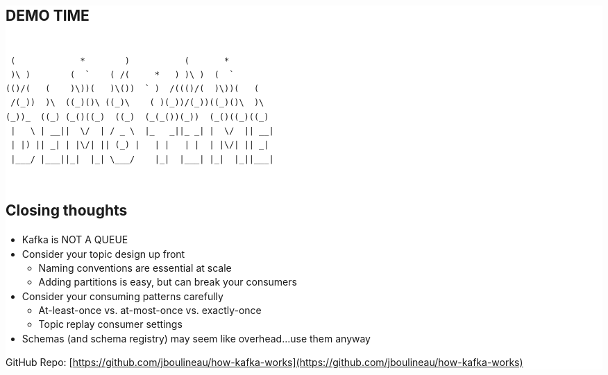 ## DEMO TIME

``` text

 (             *        )           (       *           
 )\ )        (  `    ( /(     *   ) )\ )  (  `          
(()/(   (    )\))(   )\())  ` )  /((()/(  )\))(   (     
 /(_))  )\  ((_)()\ ((_)\    ( )(_))/(_))((_)()\  )\    
(_))_  ((_) (_()((_)  ((_)  (_(_())(_))  (_()((_)((_)   
 |   \ | __||  \/  | / _ \  |_   _||_ _| |  \/  || __|  
 | |) || _| | |\/| || (_) |   | |   | |  | |\/| || _|   
 |___/ |___||_|  |_| \___/    |_|  |___| |_|  |_||___|  
                                                        

```

## Closing thoughts

- Kafka is NOT A QUEUE
- Consider your topic design up front
  - Naming conventions are essential at scale
  - Adding partitions is easy, but can break your consumers
- Consider your consuming patterns carefully
  - At-least-once vs. at-most-once vs. exactly-once
  - Topic replay consumer settings
- Schemas (and schema registry) may seem like overhead...use them anyway

GitHub Repo: [https://github.com/jboulineau/how-kafka-works](https://github.com/jboulineau/how-kafka-works)
